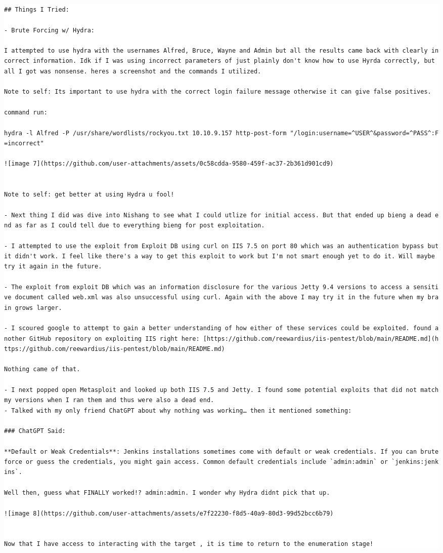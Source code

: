     ## Things I Tried:
    
    - Brute Forcing w/ Hydra:
    
    I attempted to use hydra with the usernames Alfred, Bruce, Wayne and Admin but all the results came back with clearly incorrect information. Idk if I was using incorrect parameters of just plainly don't know how to use Hyrda correctly, but all I got was nonsense. heres a screenshot and the commands I utilized. 
    
    Note to self: Its important to use hydra with the correct login failure message otherwise it can give false positives. 
    
    command run: 
    
    hydra -l Alfred -P /usr/share/wordlists/rockyou.txt 10.10.9.157 http-post-form "/login:username=^USER^&password=^PASS^:F=incorrect"
    
    ![image 7](https://github.com/user-attachments/assets/0c58cdda-9580-459f-ac37-2b361d901cd9)

    
    Note to self: get better at using Hydra u fool!
    
    - Next thing I did was dive into Nishang to see what I could utlize for initial access. But that ended up bieng a dead end as far as I could tell due to everything bieng for post exploitation.

    - I attempted to use the exploit from Exploit DB using curl on IIS 7.5 on port 80 which was an authentication bypass but it didn't work. I feel like there's a way to get this exploit to work but I'm not smart enough yet to do it. Will maybe try it again in the future.

    - The exploit from exploit DB which was an information disclosure for the various Jetty 9.4 versions to access a sensitive document called web.xml was also unsuccessful using curl. Again with the above I may try it in the future when my brain grows larger.

    - I scoured google to attempt to gain a better understanding of how either of these services could be exploited. found another GitHub repository on exploiting IIS right here: [https://github.com/reewardius/iis-pentest/blob/main/README.md](https://github.com/reewardius/iis-pentest/blob/main/README.md)
    
    Nothing came of that. 
    
    - I next popped open Metasploit and looked up both IIS 7.5 and Jetty. I found some potential exploits that did not match my versions when I ran them and thus were also a dead end.
    - Talked with my only friend ChatGPT about why nothing was working… then it mentioned something:
    
    ### ChatGPT Said:
    
    **Default or Weak Credentials**: Jenkins installations sometimes come with default or weak credentials. If you can brute force or guess the credentials, you might gain access. Common default credentials include `admin:admin` or `jenkins:jenkins`.
    
    Well then, guess what FINALLY worked!? admin:admin. I wonder why Hydra didnt pick that up. 
    
    ![image 8](https://github.com/user-attachments/assets/e7f22230-f8d5-40a9-80d3-99d52bcc6b79)

    
    Now that I have access to interacting with the target , it is time to return to the enumeration stage!
    